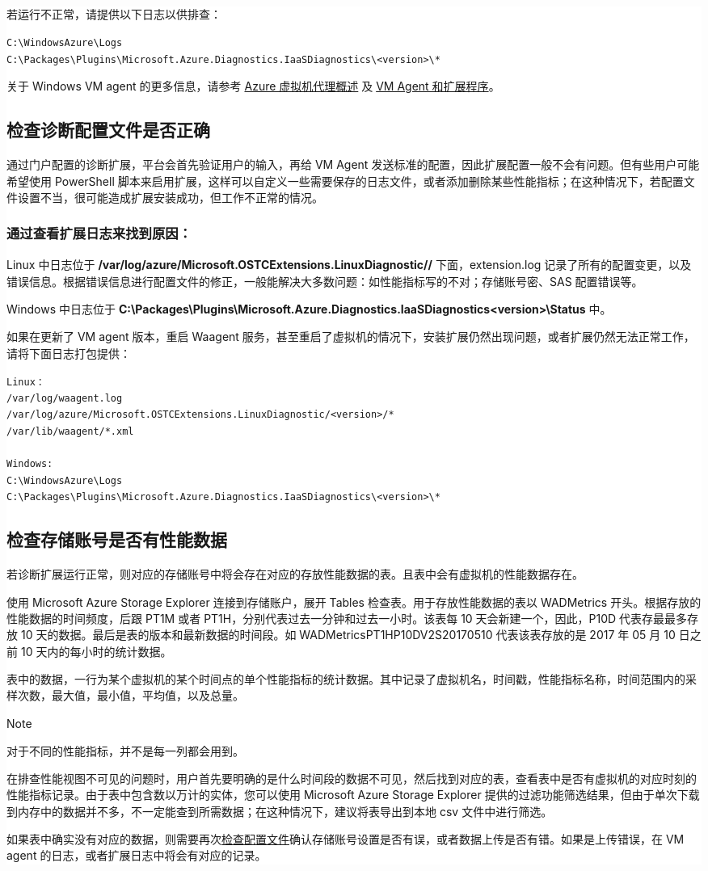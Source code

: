 若运行不正常，请提供以下日志以供排查：

```
C:\WindowsAzure\Logs
C:\Packages\Plugins\Microsoft.Azure.Diagnostics.IaaSDiagnostics\<version>\*
```

关于 Windows VM agent 的更多信息，请参考 [Azure 虚拟机代理概述](https://docs.azure.cn/zh-cn/virtual-machines/virtual-machines-windows-agent-user-guide) 及 [VM Agent 和扩展程序](https://www.azure.cn/blog/2014/04/28/vm-agent-and-extensions)。

## <a id="section2"></a>检查诊断配置文件是否正确

通过门户配置的诊断扩展，平台会首先验证用户的输入，再给 VM Agent 发送标准的配置，因此扩展配置一般不会有问题。但有些用户可能希望使用 PowerShell 脚本来启用扩展，这样可以自定义一些需要保存的日志文件，或者添加删除某些性能指标；在这种情况下，若配置文件设置不当，很可能造成扩展安装成功，但工作不正常的情况。

### 通过查看扩展日志来找到原因：

Linux 中日志位于 **/var/log/azure/Microsoft.OSTCExtensions.LinuxDiagnostic/<version>/** 下面，extension.log 记录了所有的配置变更，以及错误信息。根据错误信息进行配置文件的修正，一般能解决大多数问题：如性能指标写的不对；存储账号密、SAS 配置错误等。

Windows 中日志位于 **C:\Packages\Plugins\Microsoft.Azure.Diagnostics.IaaSDiagnostics\<version>\Status** 中。

如果在更新了 VM agent 版本，重启 Waagent 服务，甚至重启了虚拟机的情况下，安装扩展仍然出现问题，或者扩展仍然无法正常工作，请将下面日志打包提供：

```
Linux：
/var/log/waagent.log
/var/log/azure/Microsoft.OSTCExtensions.LinuxDiagnostic/<version>/*
/var/lib/waagent/*.xml
 
Windows:
C:\WindowsAzure\Logs
C:\Packages\Plugins\Microsoft.Azure.Diagnostics.IaaSDiagnostics\<version>\*
```

## <a id="section3"></a> 检查存储账号是否有性能数据

若诊断扩展运行正常，则对应的存储账号中将会存在对应的存放性能数据的表。且表中会有虚拟机的性能数据存在。

使用 Microsoft Azure Storage Explorer 连接到存储账户，展开 Tables 检查表。用于存放性能数据的表以 WADMetrics 开头。根据存放的性能数据的时间频度，后跟 PT1M 或者 PT1H，分别代表过去一分钟和过去一小时。该表每 10 天会新建一个，因此，P10D 代表存最最多存放 10 天的数据。最后是表的版本和最新数据的时间段。如 WADMetricsPT1HP10DV2S20170510 代表该表存放的是 2017 年 05 月 10 日之前 10 天内的每小时的统计数据。

表中的数据，一行为某个虚拟机的某个时间点的单个性能指标的统计数据。其中记录了虚拟机名，时间戳，性能指标名称，时间范围内的采样次数，最大值，最小值，平均值，以及总量。

> [!NOTE]
> 对于不同的性能指标，并不是每一列都会用到。

在排查性能视图不可见的问题时，用户首先要明确的是什么时间段的数据不可见，然后找到对应的表，查看表中是否有虚拟机的对应时刻的性能指标记录。由于表中包含数以万计的实体，您可以使用 Microsoft Azure Storage Explorer 提供的过滤功能筛选结果，但由于单次下载到内存中的数据并不多，不一定能查到所需数据；在这种情况下，建议将表导出到本地 csv 文件中进行筛选。

如果表中确实没有对应的数据，则需要再次[检查配置文件](section2)确认存储账号设置是否有误，或者数据上传是否有错。如果是上传错误，在 VM agent 的日志，或者扩展日志中将会有对应的记录。
